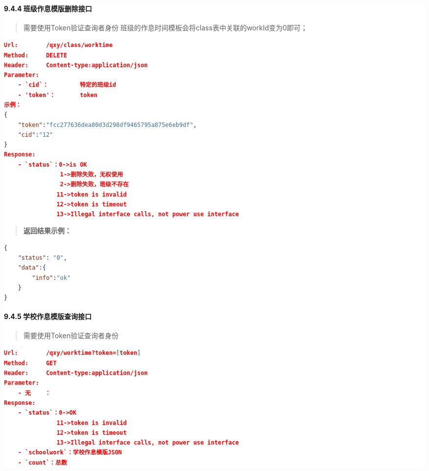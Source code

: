 
#### 9.4.4 班级作息模版删除接口
> 需要使用Token验证查询者身份
> 班级的作息时间模板会将class表中关联的workId变为0即可；
``` json
Url:        /qxy/class/worktime
Method:     DELETE
Header:     Content-type:application/json
Parameter:
    - `cid`：         特定的班级id
    - 'token'：       token
示例：
{
	"token":"fcc277636dea80d3d298df9465795a875e6eb9df",
    "cid":"12" 
}
Response:
    - `status`：0->is OK
                1->删除失败，无权使用
                2->删除失败，班级不存在
               11->token is invalid
               12->token is timeout
               13->Illegal interface calls, not power use interface
```

> **返回结果示例：**

``` json
{
    "status": "0",
	"data":{
		"info":"ok"
	}
}
```


#### 9.4.5 学校作息模版查询接口
> 需要使用Token验证查询者身份

``` json
Url:        /qxy/worktime?token=[token]
Method:     GET
Header:     Content-type:application/json
Parameter:
    - 无    ：
Response:
    - `status`：0->OK 
               11->token is invalid
               12->token is timeout
               13->Illegal interface calls, not power use interface
    - `schoolwork`：学校作息模版JSON
    - `count`：总数
```
